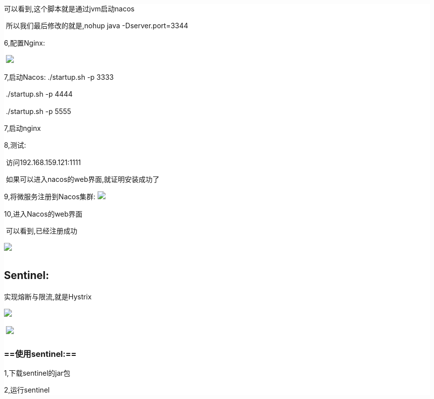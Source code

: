 可以看到,这个脚本就是通过jvm启动nacos

​		所以我们最后修改的就是,nohup java -Dserver.port=3344





6,配置Nginx:

​			![](.\图片\Alibaba的50.png)

7,启动Nacos:
			./startup.sh -p 3333

​			./startup.sh -p 4444

​			./startup.sh -p 5555

7,启动nginx

8,测试:

​		访问192.168.159.121:1111

​		如果可以进入nacos的web界面,就证明安装成功了





9,将微服务注册到Nacos集群:
![](.\图片\Alibaba的51.png)

10,进入Nacos的web界面

​		可以看到,已经注册成功

![](.\图片\Alibaba的52.png)











## Sentinel:

实现熔断与限流,就是Hystrix

![](.\图片\Alibaba的53.png)

​	![](.\图片\Alibaba的54.png)

### ==使用sentinel:==



1,下载sentinel的jar包

2,运行sentinel
